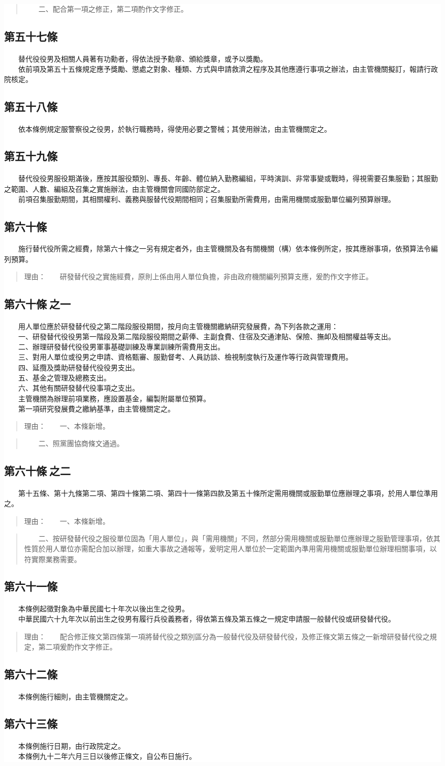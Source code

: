 > 　　二、配合第一項之修正，第二項酌作文字修正。



第五十七條 
-----------
　　替代役役男及相關人員著有功勳者，得依法授予勳章、頒給獎章，或予以獎勵。  
　　依前項及第五十五條規定應予獎勵、懲處之對象、種類、方式與申請救濟之程序及其他應遵行事項之辦法，由主管機關擬訂，報請行政院核定。  


第五十八條 
-----------
　　依本條例規定服警察役之役男，於執行職務時，得使用必要之警械；其使用辦法，由主管機關定之。  


第五十九條 
-----------
　　替代役役男服役期滿後，應按其服役類別、專長、年齡、體位納入勤務編組，平時演訓、非常事變或戰時，得視需要召集服勤；其服勤之範圍、人數、編組及召集之實施辦法，由主管機關會同國防部定之。  
　　前項召集服勤期間，其相關權利、義務與服替代役期間相同；召集服勤所需費用，由需用機關或服勤單位編列預算辦理。  


第六十條 
---------
　　施行替代役所需之經費，除第六十條之一另有規定者外，由主管機關及各有關機關（構）依本條例所定，按其應辦事項，依預算法令編列預算。  
> 理由：　　研發替代役之實施經費，原則上係由用人單位負擔，非由政府機關編列預算支應，爰酌作文字修正。



第六十條 之一 
--------------
　　用人單位應於研發替代役之第二階段服役期間，按月向主管機關繳納研究發展費，為下列各款之運用：  
　　一、研發替代役役男第一階段及第二階段服役期間之薪俸、主副食費、住宿及交通津貼、保險、撫卹及相關權益等支出。  
　　二、辦理研發替代役役男軍事基礎訓練及專業訓練所需費用支出。  
　　三、對用人單位或役男之申請、資格甄審、服勤督考、人員訪談、檢視制度執行及運作等行政與管理費用。  
　　四、延攬及獎助研發替代役役男支出。  
　　五、基金之管理及總務支出。  
　　六、其他有關研發替代役事項之支出。  
　　主管機關為辦理前項業務，應設置基金，編製附屬單位預算。  
　　第一項研究發展費之繳納基準，由主管機關定之。  
> 理由：　　一、本條新增。

> 　　二、照黨團協商條文通過。



第六十條 之二 
--------------
　　第十五條、第十九條第二項、第四十條第二項、第四十一條第四款及第五十條所定需用機關或服勤單位應辦理之事項，於用人單位準用之。  
> 理由：　　一、本條新增。

> 　　二、按研發替代役之服役單位固為「用人單位」，與「需用機關」不同，然部分需用機關或服勤單位應辦理之服勤管理事項，依其性質於用人單位亦需配合加以辦理，如重大事故之通報等，爰明定用人單位於一定範圍內準用需用機關或服勤單位辦理相關事項，以符實際業務需要。



第六十一條 
-----------
　　本條例起徵對象為中華民國七十年次以後出生之役男。  
　　中華民國六十九年次以前出生之役男有履行兵役義務者，得依第五條及第五條之一規定申請服一般替代役或研發替代役。  
> 理由：　　配合修正條文第四條第一項將替代役之類別區分為一般替代役及研發替代役，及修正條文第五條之一新增研發替代役之規定，第二項爰酌作文字修正。



第六十二條 
-----------
　　本條例施行細則，由主管機關定之。  


第六十三條 
-----------
　　本條例施行日期，由行政院定之。  
　　本條例九十二年六月三日以後修正條文，自公布日施行。